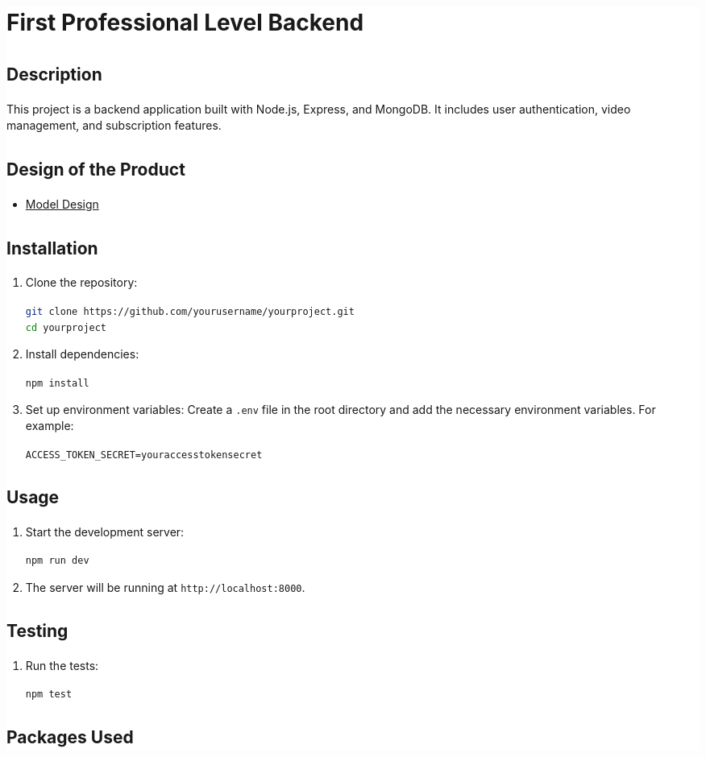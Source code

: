 # First Professional Level Backend

## Description

This project is a backend application built with Node.js, Express, and MongoDB. It includes user authentication, video management, and subscription features.

## Design of the Product

- [Model Design](https://app.eraser.io/workspace/2TWx9snfpMGU0wkG6iSy?origin=share)

## Installation

1. Clone the repository:

    ```bash
    git clone https://github.com/yourusername/yourproject.git
    cd yourproject
    ```

2. Install dependencies:

    ```bash
    npm install
    ```

3. Set up environment variables:
   Create a `.env` file in the root directory and add the necessary environment variables. For example:
    ```env
    ACCESS_TOKEN_SECRET=youraccesstokensecret
    ```

## Usage

1. Start the development server:

    ```bash
    npm run dev
    ```

2. The server will be running at `http://localhost:8000`.

## Testing

1. Run the tests:
    ```bash
    npm test
    ```

## Packages Used
